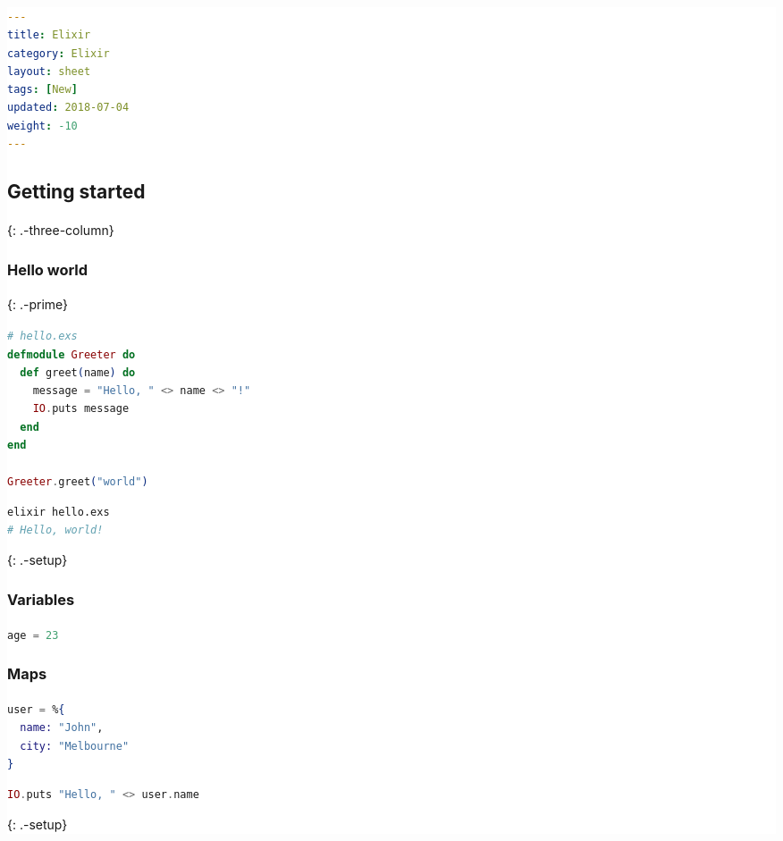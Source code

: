 ```yaml
---
title: Elixir
category: Elixir
layout: sheet
tags: [New]
updated: 2018-07-04
weight: -10
---
```


## Getting started
{: .-three-column}

### Hello world
{: .-prime}

```elixir
# hello.exs
defmodule Greeter do
  def greet(name) do
    message = "Hello, " <> name <> "!"
    IO.puts message
  end
end

Greeter.greet("world")
```

```bash
elixir hello.exs
# Hello, world!
```
{: .-setup}

### Variables

```elixir
age = 23
```

### Maps

```elixir
user = %{
  name: "John",
  city: "Melbourne"
}
```

```elixir
IO.puts "Hello, " <> user.name
```
{: .-setup}

